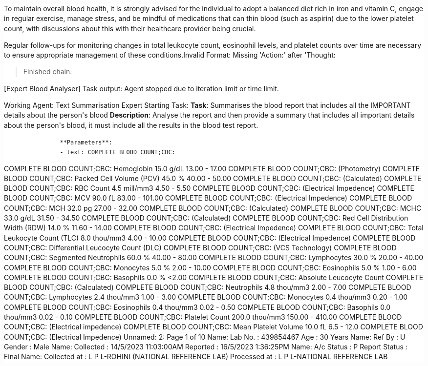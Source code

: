 To maintain overall blood health, it is strongly advised for the individual to adopt a balanced diet rich in iron and vitamin C, engage in regular exercise, manage stress, and be mindful of medications that can thin blood (such as aspirin) due to the lower platelet count, with discussions about this with their healthcare provider being crucial.

Regular follow-ups for monitoring changes in total leukocyte count, eosinophil levels, and platelet counts over time are necessary to ensure appropriate management of these conditions.Invalid Format: Missing 'Action:' after 'Thought:

> Finished chain.


[Expert Blood Analyser] Task output: Agent stopped due to iteration limit or time limit.


Working Agent: Text Summarisation Expert
Starting Task:
                    **Task**:  Summarises the blood report that includes all the IMPORTANT details about the person's blood
                    **Description**: Analyse the report and
                    then provide a summary that includes all important details about the person's blood, it must include all the results in the blood test report.

                    **Parameters**:
                    - text: COMPLETE BLOOD COUNT;CBC:
COMPLETE BLOOD COUNT;CBC: Hemoglobin 15.0 g/dL 13.00 - 17.00
COMPLETE BLOOD COUNT;CBC: (Photometry)
COMPLETE BLOOD COUNT;CBC: Packed Cell Volume (PCV) 45.0 % 40.00 - 50.00
COMPLETE BLOOD COUNT;CBC: (Calculated)
COMPLETE BLOOD COUNT;CBC: RBC Count 4.5 mill/mm3 4.50 - 5.50
COMPLETE BLOOD COUNT;CBC: (Electrical Impedence)
COMPLETE BLOOD COUNT;CBC: MCV 90.0 fL 83.00 - 101.00
COMPLETE BLOOD COUNT;CBC: (Electrical Impedence)
COMPLETE BLOOD COUNT;CBC: MCH 32.0 pg 27.00 - 32.00
COMPLETE BLOOD COUNT;CBC: (Calculated)
COMPLETE BLOOD COUNT;CBC: MCHC 33.0 g/dL 31.50 - 34.50
COMPLETE BLOOD COUNT;CBC: (Calculated)
COMPLETE BLOOD COUNT;CBC: Red Cell Distribution Width (RDW) 14.0 % 11.60 - 14.00
COMPLETE BLOOD COUNT;CBC: (Electrical Impedence)
COMPLETE BLOOD COUNT;CBC: Total Leukocyte Count  (TLC) 8.0 thou/mm3 4.00 - 10.00
COMPLETE BLOOD COUNT;CBC: (Electrical Impedence)
COMPLETE BLOOD COUNT;CBC: Differential Leucocyte Count (DLC)
COMPLETE BLOOD COUNT;CBC: (VCS Technology)
COMPLETE BLOOD COUNT;CBC: Segmented Neutrophils 60.0 % 40.00 - 80.00
COMPLETE BLOOD COUNT;CBC: Lymphocytes 30.0 % 20.00 - 40.00
COMPLETE BLOOD COUNT;CBC: Monocytes 5.0 % 2.00 - 10.00
COMPLETE BLOOD COUNT;CBC: Eosinophils 5.0 % 1.00 - 6.00
COMPLETE BLOOD COUNT;CBC: Basophils 0.0 % <2.00
COMPLETE BLOOD COUNT;CBC: Absolute Leucocyte Count
COMPLETE BLOOD COUNT;CBC: (Calculated)
COMPLETE BLOOD COUNT;CBC: Neutrophils 4.8 thou/mm3 2.00 - 7.00
COMPLETE BLOOD COUNT;CBC: Lymphocytes 2.4 thou/mm3 1.00 - 3.00
COMPLETE BLOOD COUNT;CBC: Monocytes 0.4 thou/mm3 0.20 - 1.00
COMPLETE BLOOD COUNT;CBC: Eosinophils 0.4 thou/mm3 0.02 - 0.50
COMPLETE BLOOD COUNT;CBC: Basophils 0.0 thou/mm3 0.02 - 0.10
COMPLETE BLOOD COUNT;CBC: Platelet Count 200.0 thou/mm3 150.00 - 410.00
COMPLETE BLOOD COUNT;CBC: (Electrical impedence)
COMPLETE BLOOD COUNT;CBC: Mean Platelet Volume 10.0 fL 6.5 - 12.0
COMPLETE BLOOD COUNT;CBC: (Electrical Impedence)
Unnamed: 2: Page 1 of 10
Name: Lab No. : 439854467 Age : 30 Years
Name: Ref By : U Gender : Male
Name: Collected : 14/5/2023  11:03:00AM Reported : 16/5/2023  1:36:25PM
Name: A/c Status : P Report Status : Final
Name: Collected at : L  P  L-ROHINI (NATIONAL REFERENCE LAB) Processed at : L  P L-NATIONAL REFERENCE LAB
